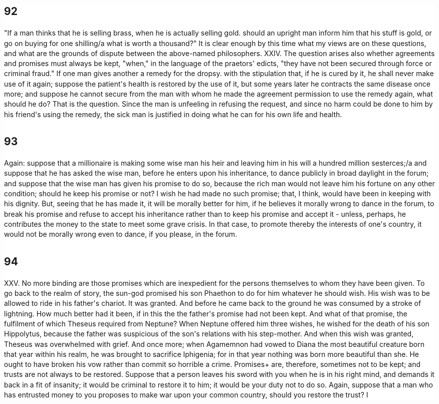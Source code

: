 ## 92

"If a man thinks that he is selling brass, when he is actually
selling gold. should an upright man inform him that his stuff is gold,
or go on buying for one shilling/a what is worth a thousand?" It is
clear enough by this time what my views are on these questions, and
what are the grounds of dispute between the above-named philosophers.
XXIV. The question arises also whether agreements and promises must
always be kept, "when," in the language of the praetors' edicts, "they
have not been secured through force or criminal fraud." If one man
gives another a remedy for the dropsy. with the stipulation that, if
he is cured by it, he shall never make use of it again; suppose the
patient's health is restored by the use of it, but some years later he
contracts the same disease once more; and suppose he cannot secure
from the man with whom he made the agreement permission to use the
remedy again, what should he do? That is the question. Since the man
is unfeeling in refusing the request, and since no harm could be done
to him by his friend's using the remedy, the sick man is justified in
doing what he can for his own life and health.

## 93

Again: suppose that a millionaire is making some wise man his heir
and leaving him in his will a hundred million sesterces;/a and suppose
that he has asked the wise man, before he enters upon his inheritance,
to dance publicly in broad daylight in the forum; and suppose that the
wise man has given his promise to do so, because the rich man would
not leave him his fortune on any other condition; should he keep his
promise or not? I wish he had made no such promise; that, I think,
would have been in keeping with his dignity. But, seeing that he has
made it, it will be morally better for him, if he believes it morally
wrong to dance in the forum, to break his promise and refuse to accept
his inheritance rather than to keep his promise and accept it -
unless, perhaps, he contributes the money to the state to meet some
grave crisis. In that case, to promote thereby the interests of one's
country, it would not be morally wrong even to dance, if you please,
in the forum.

## 94

XXV. No more binding are those promises which are inexpedient for
the persons themselves to whom they have been given. To go back to the
realm of story, the sun-god promised his son Phaethon to do for him
whatever he should wish. His wish was to be allowed to ride in his
father's chariot. It was granted. And before he came back to the
ground he was consumed by a stroke of lightning. How much better had
it been, if in this the the father's promise had not been kept. And
what of that promise, the fulfilment of which Theseus required from
Neptune? When Neptune offered him three wishes, he wished for the
death of his son Hippolytus, because the father was suspicious of the
son's relations with his step-mother. And when this wish was granted,
Theseus was overwhelmed with grief. And once more; when Agamemnon had
vowed to Diana the most beautiful creature born that year within his
realm, he was brought to sacrifice Iphigenia; for in that year nothing
was born more beautiful than she. He ought to have broken his vow
rather than commit so horrible a crime.  Promises+ are, therefore,
sometimes not to be kept; and trusts are not always to be
restored. Suppose that a person leaves his sword with you when he is
in his right mind, and demands it back in a fit of insanity; it would
be criminal to restore it to him; it would be your duty not to do
so. Again, suppose that a man who has entrusted money to you proposes
to make war upon your common country, should you restore the trust? I
